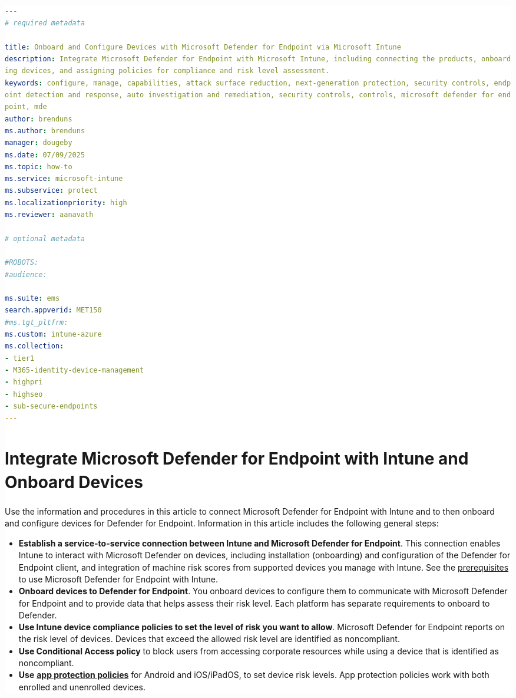 ```yaml
---
# required metadata

title: Onboard and Configure Devices with Microsoft Defender for Endpoint via Microsoft Intune
description: Integrate Microsoft Defender for Endpoint with Microsoft Intune, including connecting the products, onboarding devices, and assigning policies for compliance and risk level assessment.
keywords: configure, manage, capabilities, attack surface reduction, next-generation protection, security controls, endpoint detection and response, auto investigation and remediation, security controls, controls, microsoft defender for endpoint, mde
author: brenduns 
ms.author: brenduns
manager: dougeby
ms.date: 07/09/2025
ms.topic: how-to
ms.service: microsoft-intune
ms.subservice: protect
ms.localizationpriority: high
ms.reviewer: aanavath

# optional metadata

#ROBOTS:
#audience:

ms.suite: ems
search.appverid: MET150
#ms.tgt_pltfrm:
ms.custom: intune-azure
ms.collection:
- tier1
- M365-identity-device-management
- highpri
- highseo
- sub-secure-endpoints
---
```


# Integrate Microsoft Defender for Endpoint with Intune and Onboard Devices

Use the information and procedures in this article to connect Microsoft Defender for Endpoint with Intune and to then onboard and configure devices for Defender for Endpoint. Information in this article includes the following general steps:

- **Establish a service-to-service connection between Intune and Microsoft Defender for Endpoint**. This connection enables Intune to interact with Microsoft Defender on devices, including installation (onboarding) and configuration of the Defender for Endpoint client, and integration of machine risk scores from supported devices you manage with Intune. See the [prerequisites](../protect/advanced-threat-protection.md#prerequisites) to use Microsoft Defender for Endpoint with Intune.
- **Onboard devices to Defender for Endpoint**. You onboard devices to configure them to communicate with Microsoft Defender for Endpoint and to provide data that helps assess their risk level. Each platform has separate requirements to onboard to Defender.
- **Use Intune device compliance policies to set the level of risk you want to allow**. Microsoft Defender for Endpoint reports on the risk level of devices. Devices that exceed the allowed risk level are identified as noncompliant.
- **Use Conditional Access policy** to block users from accessing corporate resources while using a device that is identified as noncompliant.
- **Use** [**app protection policies**](../protect/mtd-app-protection-policy.md) for Android and iOS/iPadOS, to set device risk levels. App protection policies work with both enrolled and unenrolled devices.
